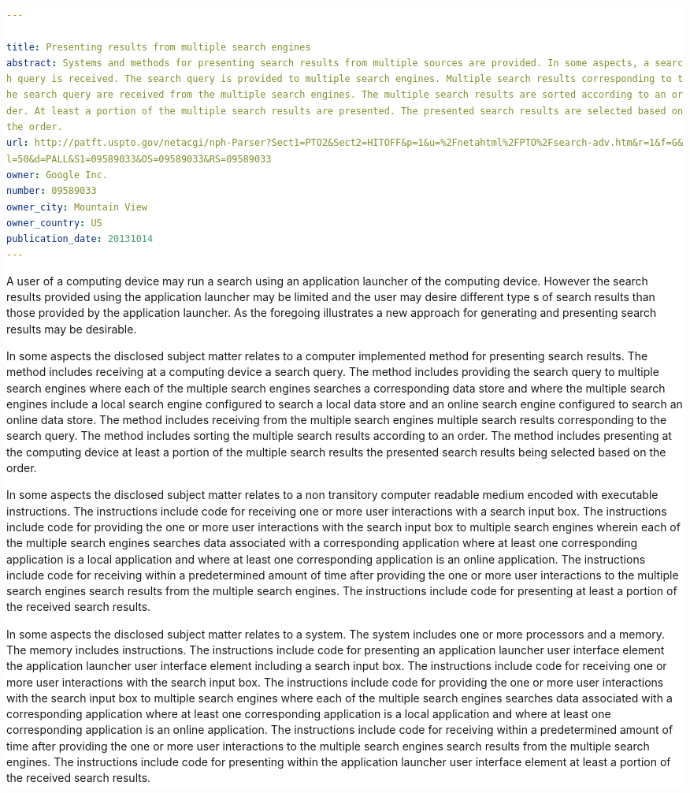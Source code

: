 ```yaml
---

title: Presenting results from multiple search engines
abstract: Systems and methods for presenting search results from multiple sources are provided. In some aspects, a search query is received. The search query is provided to multiple search engines. Multiple search results corresponding to the search query are received from the multiple search engines. The multiple search results are sorted according to an order. At least a portion of the multiple search results are presented. The presented search results are selected based on the order.
url: http://patft.uspto.gov/netacgi/nph-Parser?Sect1=PTO2&Sect2=HITOFF&p=1&u=%2Fnetahtml%2FPTO%2Fsearch-adv.htm&r=1&f=G&l=50&d=PALL&S1=09589033&OS=09589033&RS=09589033
owner: Google Inc.
number: 09589033
owner_city: Mountain View
owner_country: US
publication_date: 20131014
---
```

A user of a computing device may run a search using an application launcher of the computing device. However the search results provided using the application launcher may be limited and the user may desire different type s of search results than those provided by the application launcher. As the foregoing illustrates a new approach for generating and presenting search results may be desirable.

In some aspects the disclosed subject matter relates to a computer implemented method for presenting search results. The method includes receiving at a computing device a search query. The method includes providing the search query to multiple search engines where each of the multiple search engines searches a corresponding data store and where the multiple search engines include a local search engine configured to search a local data store and an online search engine configured to search an online data store. The method includes receiving from the multiple search engines multiple search results corresponding to the search query. The method includes sorting the multiple search results according to an order. The method includes presenting at the computing device at least a portion of the multiple search results the presented search results being selected based on the order.

In some aspects the disclosed subject matter relates to a non transitory computer readable medium encoded with executable instructions. The instructions include code for receiving one or more user interactions with a search input box. The instructions include code for providing the one or more user interactions with the search input box to multiple search engines wherein each of the multiple search engines searches data associated with a corresponding application where at least one corresponding application is a local application and where at least one corresponding application is an online application. The instructions include code for receiving within a predetermined amount of time after providing the one or more user interactions to the multiple search engines search results from the multiple search engines. The instructions include code for presenting at least a portion of the received search results.

In some aspects the disclosed subject matter relates to a system. The system includes one or more processors and a memory. The memory includes instructions. The instructions include code for presenting an application launcher user interface element the application launcher user interface element including a search input box. The instructions include code for receiving one or more user interactions with the search input box. The instructions include code for providing the one or more user interactions with the search input box to multiple search engines where each of the multiple search engines searches data associated with a corresponding application where at least one corresponding application is a local application and where at least one corresponding application is an online application. The instructions include code for receiving within a predetermined amount of time after providing the one or more user interactions to the multiple search engines search results from the multiple search engines. The instructions include code for presenting within the application launcher user interface element at least a portion of the received search results.
